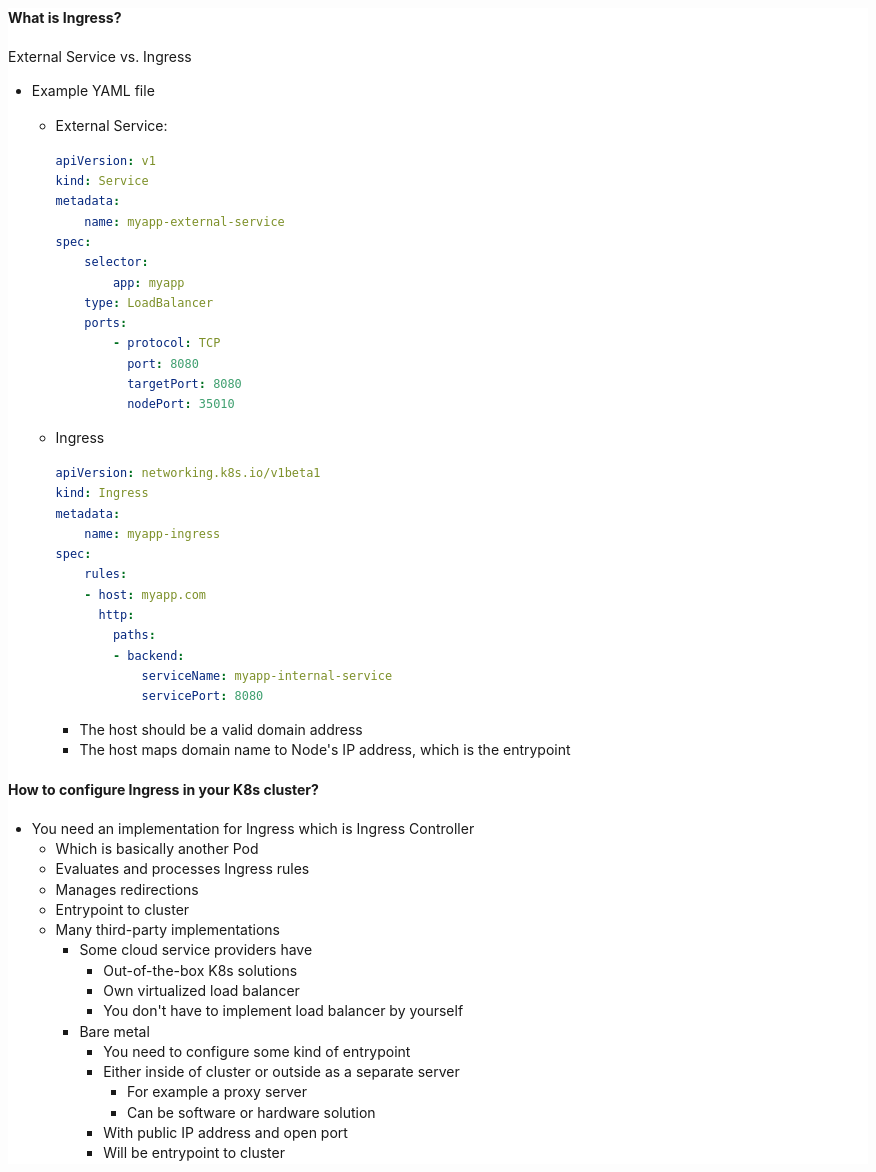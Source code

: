 #### What is Ingress?

External Service vs. Ingress

* Example YAML file

  * External Service:

    ```yaml
    apiVersion: v1
    kind: Service
    metadata:
    	name: myapp-external-service
    spec:
    	selector:
    		app: myapp
    	type: LoadBalancer
    	ports:
    		- protocol: TCP
    		  port: 8080
    		  targetPort: 8080
    		  nodePort: 35010
    ```

  * Ingress

    ```yaml
    apiVersion: networking.k8s.io/v1beta1
    kind: Ingress
    metadata: 
    	name: myapp-ingress
    spec:
    	rules:
    	- host: myapp.com
    	  http:
    	  	paths:
    	  	- backend:
    	  		serviceName: myapp-internal-service
    	  		servicePort: 8080
    ```

    * The host should be a valid domain address
    * The host maps domain name to Node's IP address, which is the entrypoint



#### How to configure Ingress in your K8s cluster?

* You need an implementation for Ingress which is Ingress Controller
  * Which is basically another Pod
  * Evaluates and processes Ingress rules
  * Manages redirections
  * Entrypoint to cluster
  * Many third-party implementations
    * Some cloud service providers have
      * Out-of-the-box K8s solutions
      * Own virtualized load balancer
      * You don't have to implement load balancer by yourself
    * Bare metal
      * You need to configure some kind of entrypoint
      * Either inside of cluster or outside as a separate server
        * For example a proxy server
        * Can be software or hardware solution 
      * With public IP address and open port
      * Will be entrypoint to cluster

